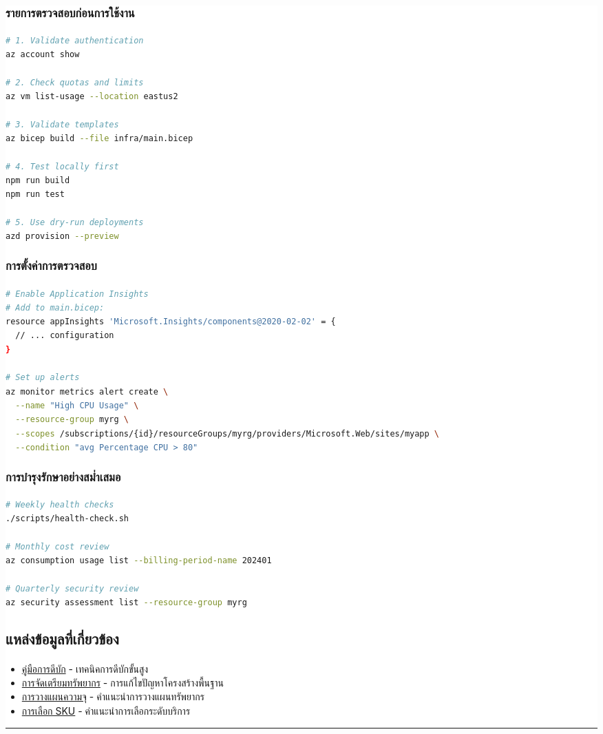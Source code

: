 ### รายการตรวจสอบก่อนการใช้งาน
```bash
# 1. Validate authentication
az account show

# 2. Check quotas and limits
az vm list-usage --location eastus2

# 3. Validate templates
az bicep build --file infra/main.bicep

# 4. Test locally first
npm run build
npm run test

# 5. Use dry-run deployments
azd provision --preview
```

### การตั้งค่าการตรวจสอบ
```bash
# Enable Application Insights
# Add to main.bicep:
resource appInsights 'Microsoft.Insights/components@2020-02-02' = {
  // ... configuration
}

# Set up alerts
az monitor metrics alert create \
  --name "High CPU Usage" \
  --resource-group myrg \
  --scopes /subscriptions/{id}/resourceGroups/myrg/providers/Microsoft.Web/sites/myapp \
  --condition "avg Percentage CPU > 80"
```

### การบำรุงรักษาอย่างสม่ำเสมอ
```bash
# Weekly health checks
./scripts/health-check.sh

# Monthly cost review
az consumption usage list --billing-period-name 202401

# Quarterly security review
az security assessment list --resource-group myrg
```

## แหล่งข้อมูลที่เกี่ยวข้อง

- [คู่มือการดีบัก](debugging.md) - เทคนิคการดีบักขั้นสูง
- [การจัดเตรียมทรัพยากร](../deployment/provisioning.md) - การแก้ไขปัญหาโครงสร้างพื้นฐาน
- [การวางแผนความจุ](../pre-deployment/capacity-planning.md) - คำแนะนำการวางแผนทรัพยากร
- [การเลือก SKU](../pre-deployment/sku-selection.md) - คำแนะนำการเลือกระดับบริการ

---